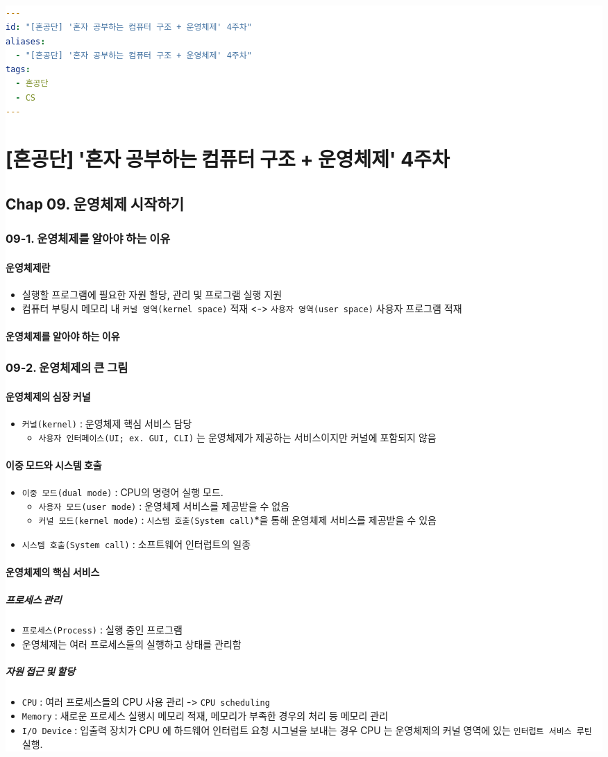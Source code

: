 ```yaml
---
id: "[혼공단] '혼자 공부하는 컴퓨터 구조 + 운영체제' 4주차"
aliases:
  - "[혼공단] '혼자 공부하는 컴퓨터 구조 + 운영체제' 4주차"
tags:
  - 혼공단
  - CS
---
```


# [혼공단] '혼자 공부하는 컴퓨터 구조 + 운영체제' 4주차

## Chap 09. 운영체제 시작하기

### 09-1. 운영체제를 알아야 하는 이유

#### 운영체제란

- 실행할 프로그램에 필요한 자원 할당, 관리 및 프로그램 실행 지원
- 컴퓨터 부팅시 메모리 내 `커널 영역(kernel space)` 적재 <-> `사용자 영역(user space)` 사용자 프로그램 적재

#### 운영체제를 알아야 하는 이유

### 09-2. 운영체제의 큰 그림

#### 운영체제의 심장  커널

- `커널(kernel)` : 운영체제 핵심 서비스 담당
    - `사용자 인터페이스(UI; ex. GUI, CLI)` 는 운영체제가 제공하는 서비스이지만 커널에 포함되지 않음

#### 이중 모드와 시스템 호출

- `이중 모드(dual mode)` : CPU의 명령어 실행 모드.
    - `사용자 모드(user mode)` : 운영체제 서비스를 제공받을 수 없음
    - `커널 모드(kernel mode)` : `시스템 호출(System call)`*을 통해 운영체제 서비스를 제공받을 수 있음

* `시스템 호출(System call)` : 소프트웨어 인터럽트의 일종

#### 운영체제의 핵심 서비스

##### 프로세스 관리

- `프로세스(Process)` : 실행 중인 프로그램
- 운영체제는 여러 프로세스들의 실행하고 상태를 관리함

##### 자원 접근 및 할당

- `CPU` : 여러 프로세스들의 CPU 사용 관리  ->  `CPU scheduling`
- `Memory` : 새로운 프로세스 실행시 메모리 적재, 메모리가 부족한 경우의 처리 등 메모리 관리
- `I/O Device` : 입출력 장치가 CPU 에 하드웨어 인터럽트 요청 시그널을 보내는 경우 CPU 는 운영체제의 커널 영역에 있는 `인터럽트 서비스 루틴` 실행.
